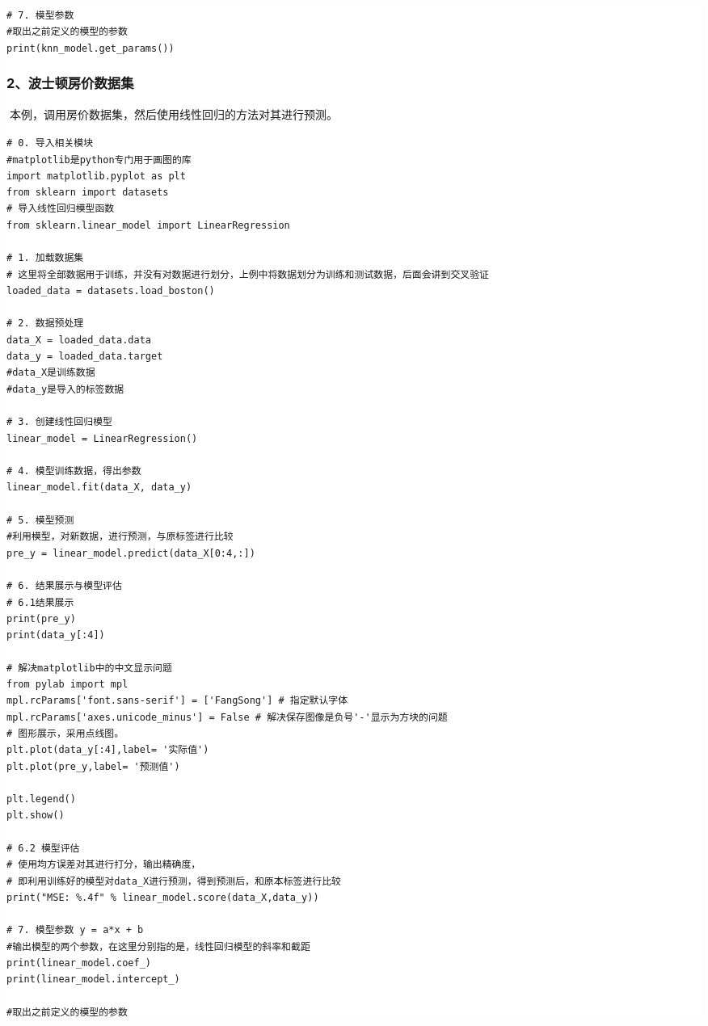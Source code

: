 ```
# 7. 模型参数
#取出之前定义的模型的参数
print(knn_model.get_params())
```

### 2、波士顿房价数据集
​		本例，调用房价数据集，然后使用线性回归的方法对其进行预测。

```
# 0. 导入相关模块
#matplotlib是python专门用于画图的库
import matplotlib.pyplot as plt
from sklearn import datasets
# 导入线性回归模型函数
from sklearn.linear_model import LinearRegression

# 1. 加载数据集
# 这里将全部数据用于训练，并没有对数据进行划分，上例中将数据划分为训练和测试数据，后面会讲到交叉验证
loaded_data = datasets.load_boston()

# 2. 数据预处理
data_X = loaded_data.data
data_y = loaded_data.target
#data_X是训练数据
#data_y是导入的标签数据

# 3. 创建线性回归模型
linear_model = LinearRegression()

# 4. 模型训练数据，得出参数
linear_model.fit(data_X, data_y)

# 5. 模型预测
#利用模型，对新数据，进行预测，与原标签进行比较
pre_y = linear_model.predict(data_X[0:4,:])

# 6. 结果展示与模型评估
# 6.1结果展示
print(pre_y)
print(data_y[:4])

# 解决matplotlib中的中文显示问题
from pylab import mpl
mpl.rcParams['font.sans-serif'] = ['FangSong'] # 指定默认字体
mpl.rcParams['axes.unicode_minus'] = False # 解决保存图像是负号'-'显示为方块的问题
# 图形展示，采用点线图。
plt.plot(data_y[:4],label= '实际值')
plt.plot(pre_y,label= '预测值')

plt.legend()
plt.show()

# 6.2 模型评估
# 使用均方误差对其进行打分，输出精确度，
# 即利用训练好的模型对data_X进行预测，得到预测后，和原本标签进行比较
print("MSE: %.4f" % linear_model.score(data_X,data_y))

# 7. 模型参数 y = a*x + b
#输出模型的两个参数，在这里分别指的是，线性回归模型的斜率和截距
print(linear_model.coef_)
print(linear_model.intercept_)

#取出之前定义的模型的参数
```